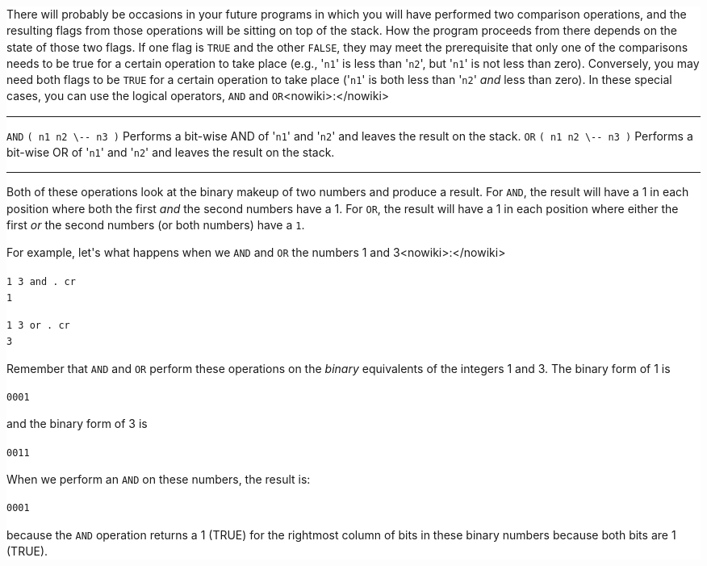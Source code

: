 There will probably be occasions in your future programs in which you
will have performed two comparison operations, and the resulting flags
from those operations will be sitting on top of the stack. How the
program proceeds from there depends on the state of those two flags. If
one flag is `TRUE` and the other `FALSE`,
they may meet the prerequisite that only one of the comparisons needs to
be true for a certain operation to take place (e.g.,
'`n1`' is less than
'`n2`', but '`n1`'
is not less than zero). Conversely, you may need both flags to be
`TRUE` for a certain operation to take place
('`n1`' is both less than
'`n2`' *and* less than zero). In these
special cases, you can use the logical operators, `AND`
and `OR`\<nowiki\>:\</nowiki\>

  ---------------------- ----------------------------------- ----------------------------------------------------------------------------------------------------------------------------------------
  `AND`   `( n1 n2 \-- n3 )`   Performs a bit-wise AND of '`n1`' and '`n2`' and leaves the result on the stack.
  `OR`    `( n1 n2 \-- n3 )`   Performs a bit-wise OR of '`n1`' and '`n2`' and leaves the result on the stack.
  ---------------------- ----------------------------------- ----------------------------------------------------------------------------------------------------------------------------------------

Both of these operations look at the binary makeup of two numbers and
produce a result. For `AND`, the result will have a 1 in
each position where both the first *and* the second numbers have a 1.
For `OR`, the result will have a 1 in each position where
either the first *or* the second numbers (or both numbers) have a
`1`.

For example, let's what happens when we `AND` and
`OR` the numbers 1 and 3\<nowiki\>:\</nowiki\>

`1 3 and . cr`\
`1`

`1 3 or . cr`\
`3`

Remember that `AND` and `OR` perform these
operations on the *binary* equivalents of the integers 1 and 3. The
binary form of 1 is

`0001`

and the binary form of 3 is

`0011`

When we perform an `AND` on these numbers, the result is:

`0001`

because the `AND` operation returns a 1 (TRUE) for the
rightmost column of bits in these binary numbers because both bits are 1
(TRUE).

